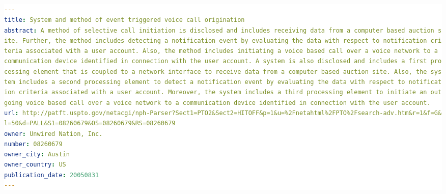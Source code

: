 ```yaml
---
title: System and method of event triggered voice call origination
abstract: A method of selective call initiation is disclosed and includes receiving data from a computer based auction site. Further, the method includes detecting a notification event by evaluating the data with respect to notification criteria associated with a user account. Also, the method includes initiating a voice based call over a voice network to a communication device identified in connection with the user account. A system is also disclosed and includes a first processing element that is coupled to a network interface to receive data from a computer based auction site. Also, the system includes a second processing element to detect a notification event by evaluating the data with respect to notification criteria associated with a user account. Moreover, the system includes a third processing element to initiate an outgoing voice based call over a voice network to a communication device identified in connection with the user account.
url: http://patft.uspto.gov/netacgi/nph-Parser?Sect1=PTO2&Sect2=HITOFF&p=1&u=%2Fnetahtml%2FPTO%2Fsearch-adv.htm&r=1&f=G&l=50&d=PALL&S1=08260679&OS=08260679&RS=08260679
owner: Unwired Nation, Inc.
number: 08260679
owner_city: Austin
owner_country: US
publication_date: 20050831
---
```

